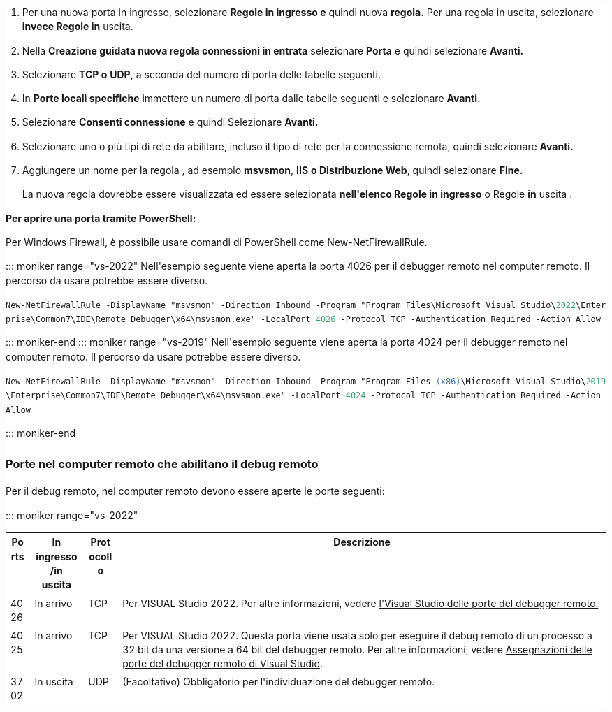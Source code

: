 1. Per una nuova porta in ingresso, selezionare **Regole in ingresso e** quindi nuova **regola.** Per una regola in uscita, selezionare **invece Regole in** uscita.

1. Nella **Creazione guidata nuova regola connessioni in entrata** selezionare **Porta** e quindi selezionare **Avanti.**

1. Selezionare **TCP o** **UDP,** a seconda del numero di porta delle tabelle seguenti.

1. In **Porte locali specifiche** immettere un numero di porta dalle tabelle seguenti e selezionare **Avanti.**

1. Selezionare **Consenti connessione** e quindi Selezionare **Avanti.**

1. Selezionare uno o più tipi di rete da abilitare, incluso il tipo di rete per la connessione remota, quindi selezionare **Avanti.**

1. Aggiungere un nome per la regola , ad esempio **msvsmon**, **IIS** **o Distribuzione Web**, quindi selezionare **Fine.**

   La nuova regola dovrebbe essere visualizzata ed essere selezionata **nell'elenco Regole in ingresso** o Regole **in** uscita .

**Per aprire una porta tramite PowerShell:**

Per Windows Firewall, è possibile usare comandi di PowerShell come [New-NetFirewallRule.](/powershell/module/netsecurity/new-netfirewallrule)

::: moniker range="vs-2022"
Nell'esempio seguente viene aperta la porta 4026 per il debugger remoto nel computer remoto. Il percorso da usare potrebbe essere diverso.

```ps
New-NetFirewallRule -DisplayName "msvsmon" -Direction Inbound -Program "Program Files\Microsoft Visual Studio\2022\Enterprise\Common7\IDE\Remote Debugger\x64\msvsmon.exe" -LocalPort 4026 -Protocol TCP -Authentication Required -Action Allow
```
::: moniker-end
::: moniker range="vs-2019"
Nell'esempio seguente viene aperta la porta 4024 per il debugger remoto nel computer remoto. Il percorso da usare potrebbe essere diverso.

```ps
New-NetFirewallRule -DisplayName "msvsmon" -Direction Inbound -Program "Program Files (x86)\Microsoft Visual Studio\2019\Enterprise\Common7\IDE\Remote Debugger\x64\msvsmon.exe" -LocalPort 4024 -Protocol TCP -Authentication Required -Action Allow
```
::: moniker-end

### <a name="ports-on-the-remote-computer-that-enable-remote-debugging"></a>Porte nel computer remoto che abilitano il debug remoto

Per il debug remoto, nel computer remoto devono essere aperte le porte seguenti:

::: moniker range="vs-2022"

|**Ports**|**In ingresso/in uscita**|**Protocollo**|**Descrizione**|
|-|-|-|-|
|4026|In arrivo|TCP|Per VISUAL Studio 2022. Per altre informazioni, vedere [l'Visual Studio delle porte del debugger remoto.](../debugger/remote-debugger-port-assignments.md)|
|4025|In arrivo|TCP|Per VISUAL Studio 2022. Questa porta viene usata solo per eseguire il debug remoto di un processo a 32 bit da una versione a 64 bit del debugger remoto. Per altre informazioni, vedere [Assegnazioni delle porte del debugger remoto di Visual Studio](../debugger/remote-debugger-port-assignments.md).|
|3702|In uscita|UDP|(Facoltativo) Obbligatorio per l'individuazione del debugger remoto.|
